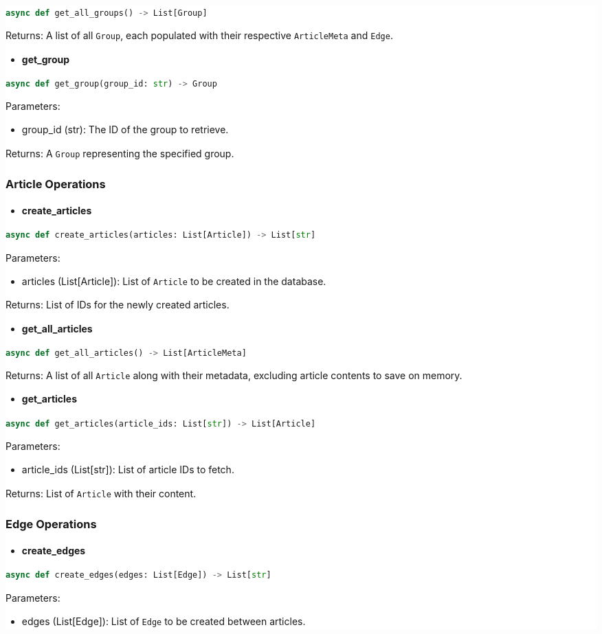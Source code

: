 ```python
async def get_all_groups() -> List[Group]
```

Returns: A list of all `Group`, each populated with their respective `ArticleMeta` and `Edge`.

- **get_group**

```python
async def get_group(group_id: str) -> Group
```

Parameters:
- group_id (str): The ID of the group to retrieve.

Returns: A `Group` representing the specified group.

### Article Operations
- **create_articles**

```python
async def create_articles(articles: List[Article]) -> List[str]
```

Parameters:
- articles (List[Article]): List of `Article` to be created in the database.

Returns: List of IDs for the newly created articles.


- **get_all_articles**

```python
async def get_all_articles() -> List[ArticleMeta]
```

Returns: A list of all `Article` along with their metadata, excluding article contents to save on memory.


- **get_articles**

```python
async def get_articles(article_ids: List[str]) -> List[Article]
```

Parameters:
- article_ids (List[str]): List of article IDs to fetch.

Returns: List of `Article` with their content.


### Edge Operations
- **create_edges**

```python
async def create_edges(edges: List[Edge]) -> List[str]
```

Parameters:
- edges (List[Edge]): List of `Edge` to be created between articles.
